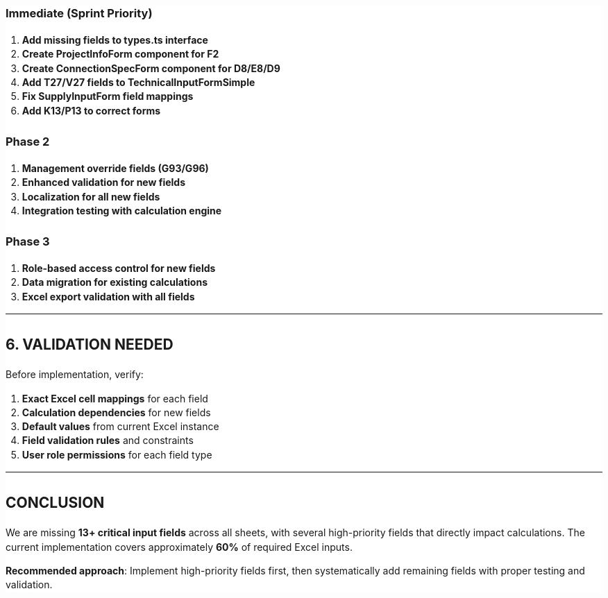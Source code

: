 ### Immediate (Sprint Priority)

1. **Add missing fields to types.ts interface**
2. **Create ProjectInfoForm component for F2**
3. **Create ConnectionSpecForm component for D8/E8/D9**
4. **Add T27/V27 fields to TechnicalInputFormSimple**
5. **Fix SupplyInputForm field mappings**
6. **Add K13/P13 to correct forms**

### Phase 2

1. **Management override fields (G93/G96)**
2. **Enhanced validation for new fields**
3. **Localization for all new fields**
4. **Integration testing with calculation engine**

### Phase 3

1. **Role-based access control for new fields**
2. **Data migration for existing calculations**
3. **Excel export validation with all fields**

---

## 6. VALIDATION NEEDED

Before implementation, verify:

1. **Exact Excel cell mappings** for each field
2. **Calculation dependencies** for new fields
3. **Default values** from current Excel instance
4. **Field validation rules** and constraints
5. **User role permissions** for each field type

---

## CONCLUSION

We are missing **13+ critical input fields** across all sheets, with several high-priority fields that directly impact calculations. The current implementation covers approximately **60%** of required Excel inputs.

**Recommended approach**: Implement high-priority fields first, then systematically add remaining fields with proper testing and validation.
